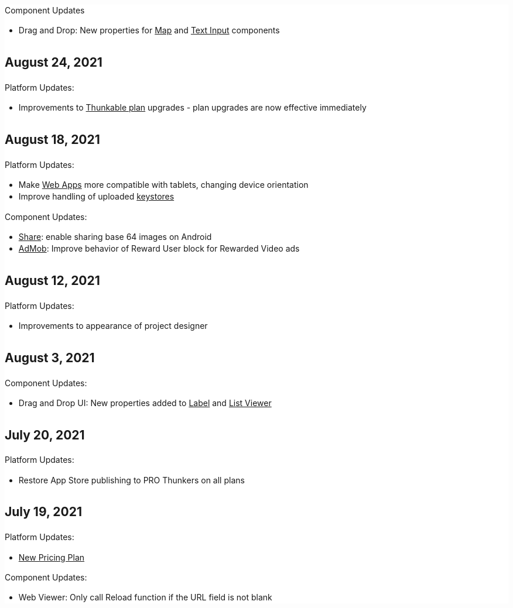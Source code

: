 Component Updates

* Drag and Drop: New properties for [Map](https://docs.thunkable.com/v/drag-and-drop/map) and [Text Input](https://docs.thunkable.com/v/drag-and-drop/text-input) components

## August 24, 2021

Platform Updates:

* Improvements to [Thunkable plan](https://thunkable.com/#/pricing) upgrades - plan upgrades are now effective immediately

## August 18, 2021

Platform Updates:

* Make [Web Apps](../publish-as-a-web-app-pro.md) more compatible with tablets, changing device orientation
* Improve handling of uploaded [keystores](broken-reference)

Component Updates:

* [Share](../share.md): enable sharing base 64 images on Android
* [AdMob](../admob.md): Improve behavior of Reward User block for Rewarded Video ads

## August 12, 2021

Platform Updates:

* Improvements to appearance of project designer

## August 3, 2021

Component Updates:

* Drag and Drop UI: New properties added to [Label](https://docs.thunkable.com/v/drag-and-drop/label) and [List Viewer](https://docs.thunkable.com/v/drag-and-drop/list-viewer)

## July 20, 2021

Platform Updates:

* Restore App Store publishing to PRO Thunkers on all plans

## July 19, 2021

Platform Updates:

* [New Pricing Plan](https://blog.thunkable.com/summer-release-announcements-product-updates-and-packaging-pricing-changes-f5421f0b4945)

Component Updates:

* Web Viewer: Only call Reload function if the URL field is not blank
